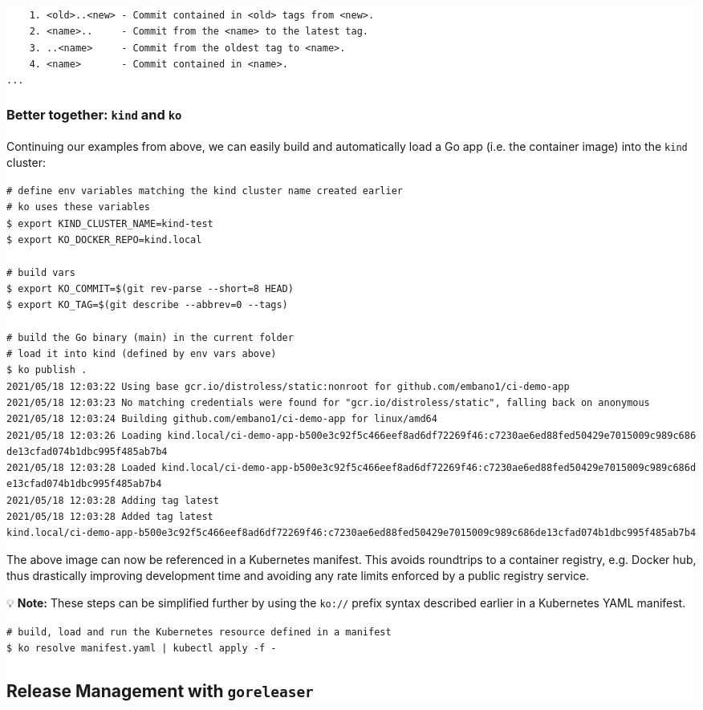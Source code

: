 ```console
    1. <old>..<new> - Commit contained in <old> tags from <new>.
    2. <name>..     - Commit from the <name> to the latest tag.
    3. ..<name>     - Commit from the oldest tag to <name>.
    4. <name>       - Commit contained in <name>.
...
```

### Better together: `kind` and `ko`

Continuing our examples from above, we can easily build and automatically load a
Go app (i.e. the container image) into the `kind` cluster:

```console
# define env variables matching the kind cluster name created earlier
# ko uses these variables 
$ export KIND_CLUSTER_NAME=kind-test
$ export KO_DOCKER_REPO=kind.local

# build vars
$ export KO_COMMIT=$(git rev-parse --short=8 HEAD)
$ export KO_TAG=$(git describe --abbrev=0 --tags)

# build the Go binary (main) in the current folder
# load it into kind (defined by env vars above)
$ ko publish .
2021/05/18 12:03:22 Using base gcr.io/distroless/static:nonroot for github.com/embano1/ci-demo-app
2021/05/18 12:03:23 No matching credentials were found for "gcr.io/distroless/static", falling back on anonymous
2021/05/18 12:03:24 Building github.com/embano1/ci-demo-app for linux/amd64
2021/05/18 12:03:26 Loading kind.local/ci-demo-app-b500e3c92f5c466eef8ad6df72269f46:c7230ae6ed88fed50429e7015009c989c686de13cfad074b1dbc995f485ab7b4
2021/05/18 12:03:28 Loaded kind.local/ci-demo-app-b500e3c92f5c466eef8ad6df72269f46:c7230ae6ed88fed50429e7015009c989c686de13cfad074b1dbc995f485ab7b4
2021/05/18 12:03:28 Adding tag latest
2021/05/18 12:03:28 Added tag latest
kind.local/ci-demo-app-b500e3c92f5c466eef8ad6df72269f46:c7230ae6ed88fed50429e7015009c989c686de13cfad074b1dbc995f485ab7b4
```

The above image can now be referenced in a Kubernetes manifest. This avoids
roundtrips to a container registry, e.g. Docker hub, thus drastically improving
development time and avoiding any rate limits enforced by a public registry
service.

💡 **Note:** These steps can be simplified further by using the `ko://` prefix
syntax described earlier in a Kubernetes YAML manifest.

```console
# build, load and run the Kubernetes resource defined in a manifest
$ ko resolve manifest.yaml | kubectl apply -f -
```

## Release Management with `goreleaser`
